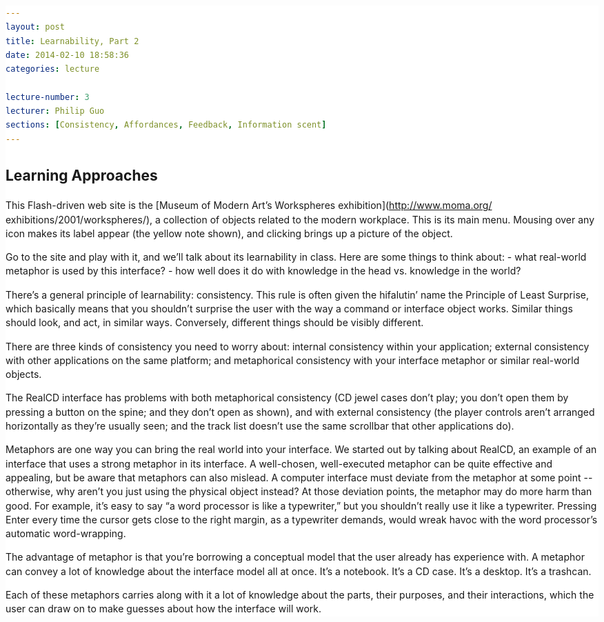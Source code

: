 ```yaml
---
layout: post
title: Learnability, Part 2
date: 2014-02-10 18:58:36
categories: lecture

lecture-number: 3
lecturer: Philip Guo
sections: [Consistency, Affordances, Feedback, Information scent]
---
```


Learning Approaches
---------------------
This Flash-driven web site is the [Museum of Modern Art’s Workspheres exhibition](http://www.moma.org/ exhibitions/2001/workspheres/), a collection of objects related to the modern workplace. This is its main menu. Mousing over any icon makes its label appear (the yellow note shown), and clicking brings up a picture of the object.

Go to the site and play with it, and we’ll talk about its learnability in class. Here are some things to think about: - what real-world metaphor is used by this interface? - how well does it do with knowledge in the head vs. knowledge in the world?

There’s a general principle of learnability: consistency. This rule is often given the hifalutin’ name the
Principle of Least Surprise, which basically means that you shouldn’t surprise the user with the way a command or interface object works. Similar things should look, and act, in similar ways. Conversely, different things should be visibly different.

There are three kinds of consistency you need to worry about: internal consistency within your application; external consistency with other applications on the same platform; and metaphorical consistency with your interface metaphor or similar real-world objects.

The RealCD interface has problems with both metaphorical consistency (CD jewel cases don’t play; you don’t open them by pressing a button on the spine; and they don’t open as shown), and with external consistency (the player controls aren’t arranged horizontally as they’re usually seen; and the track list doesn’t use the same scrollbar that other applications do). 

Metaphors are one way you can bring the real world into your interface. We started out by talking about RealCD, an example of an interface that uses a strong metaphor in its interface. A well-chosen, well-executed metaphor can be quite effective and appealing, but be aware that metaphors can also mislead. A computer interface must deviate from the metaphor at some point -- otherwise, why aren’t you just using the physical object instead? At those deviation points, the metaphor may do more harm than good. For example, it’s easy to say “a word processor is like a typewriter,” but you shouldn’t really use it like a typewriter. Pressing Enter every time the cursor gets close to the right margin, as a typewriter demands, would wreak havoc with the word processor’s automatic word-wrapping.

The advantage of metaphor is that you’re borrowing a conceptual model that the user already has experience with. A metaphor can convey a lot of knowledge about the interface model all at once. It’s a notebook. It’s a CD case. It’s a desktop. It’s a trashcan.

Each of these metaphors carries along with it a lot of knowledge about the parts, their purposes, and their interactions, which the user can draw on to make guesses about how the interface will work.
